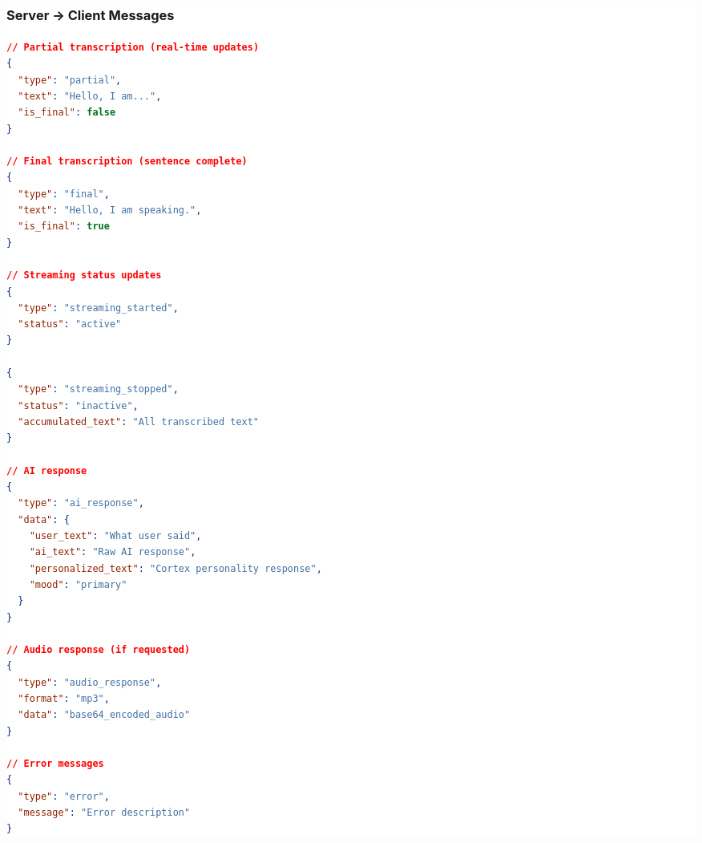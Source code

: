 ### Server -> Client Messages

```json
// Partial transcription (real-time updates)
{
  "type": "partial",
  "text": "Hello, I am...",
  "is_final": false
}

// Final transcription (sentence complete)
{
  "type": "final", 
  "text": "Hello, I am speaking.",
  "is_final": true
}

// Streaming status updates
{
  "type": "streaming_started",
  "status": "active"
}

{
  "type": "streaming_stopped",
  "status": "inactive",
  "accumulated_text": "All transcribed text"
}

// AI response
{
  "type": "ai_response",
  "data": {
    "user_text": "What user said",
    "ai_text": "Raw AI response",
    "personalized_text": "Cortex personality response",
    "mood": "primary"
  }
}

// Audio response (if requested)
{
  "type": "audio_response",
  "format": "mp3",
  "data": "base64_encoded_audio"
}

// Error messages
{
  "type": "error",
  "message": "Error description"
}
```

